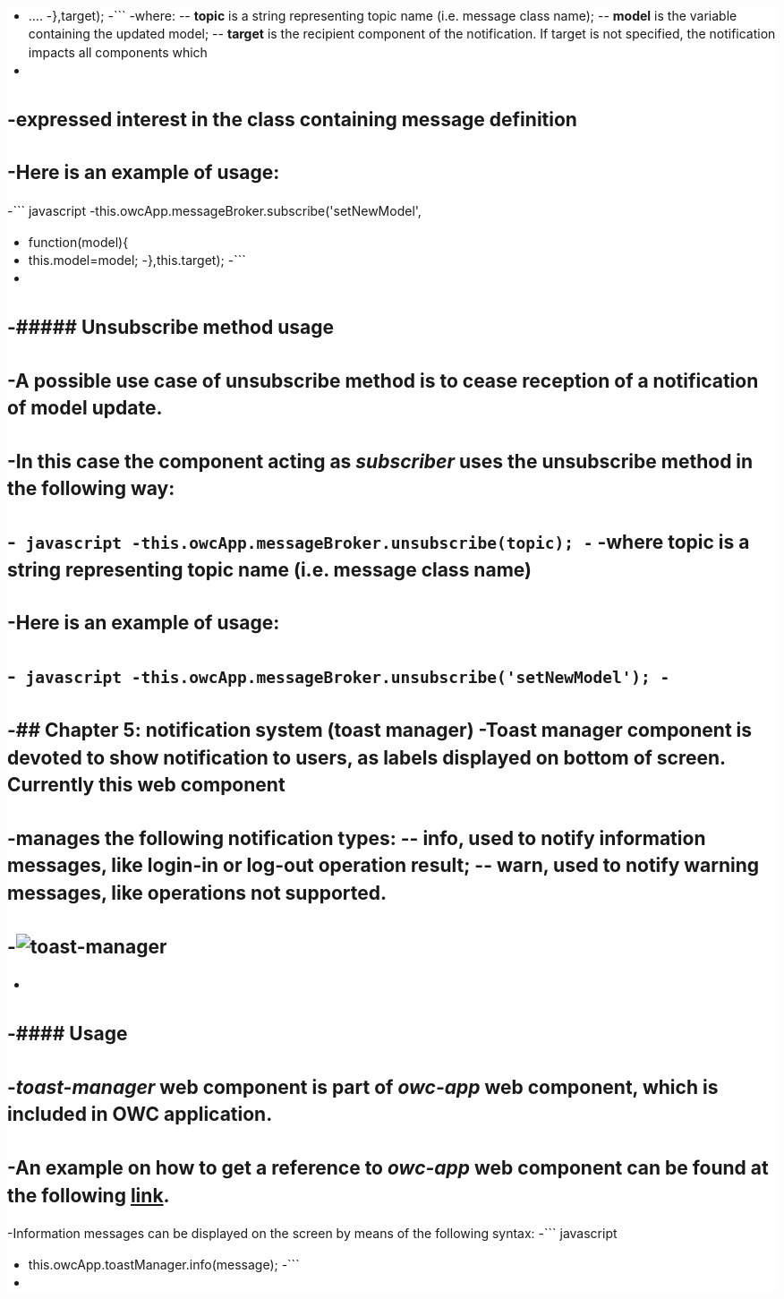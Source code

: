  -  ....
 -},target);
 -```
 -where:
 -- **topic** is a string representing topic name (i.e. message class name);
 -- **model** is the variable containing the updated model;
 -- **target** is the recipient component of the notification. If target is not specified, the notification impacts all components which 
 -
 -expressed interest in the class containing message definition
 -
 -Here is an example of usage:
 -
 -``` javascript
 -this.owcApp.messageBroker.subscribe('setNewModel',
 -  function(model){
 -  this.model=model;
 -},this.target);
 -```
 -
 -##### Unsubscribe method usage
 -
 -A possible use case of **unsubscribe** method is to cease reception of a notification of model update.
 -
 -In this case the component acting as *subscriber* uses the **unsubscribe** method in the following way:
 -
 -``` javascript
 -this.owcApp.messageBroker.unsubscribe(topic);
 -```
 -where  **topic** is a string representing topic name (i.e. message class name)
 -
 -Here is an example of usage:
 -
 -``` javascript
 -this.owcApp.messageBroker.unsubscribe('setNewModel');
 -```
 -
 -## Chapter 5: notification system (toast manager)
 -Toast manager component is devoted to show notification to users, as labels displayed on bottom of screen. Currently this web component 
 -
 -manages the following notification types:
 -- **info**, used to notify information messages, like login-in or log-out operation result;
 -- **warn**, used to notify warning messages, like operations not supported.
 -
 -![toast-manager](https://cloud.githubusercontent.com/assets/10920750/21133589/d0665ec0-c119-11e6-861d-77180326038a.png)
 -
 -
 -#### Usage
 -
 -*toast-manager* web component is part of *owc-app* web component, which is included in OWC application.
 -
 -An example on how to get a reference to *owc-app* web component can be found at the following [link](#mbusage0001).
 -
 -Information messages can be displayed on the screen by means of the following syntax:
 -``` javascript
 -  this.owcApp.toastManager.info(message);
 -```
 -